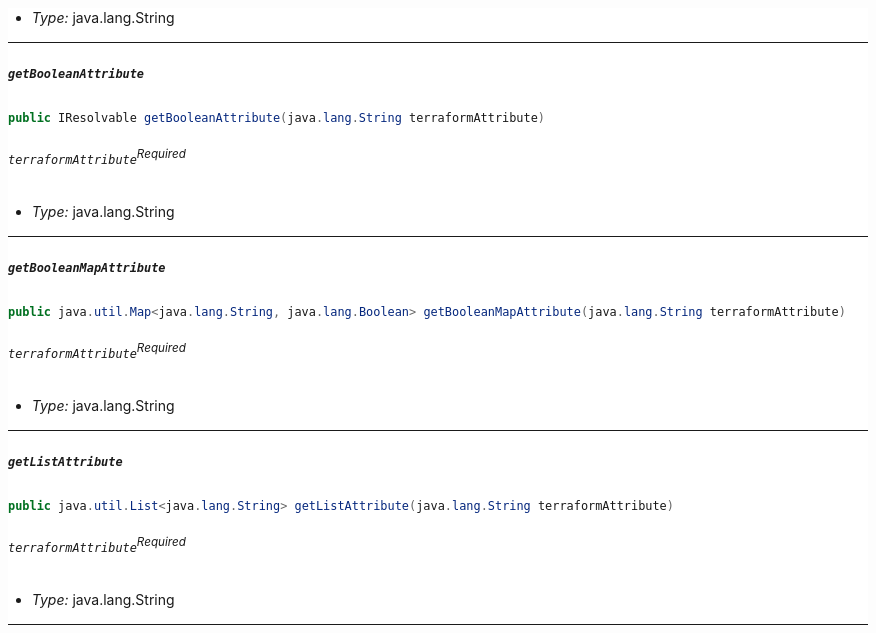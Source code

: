 - *Type:* java.lang.String

---

##### `getBooleanAttribute` <a name="getBooleanAttribute" id="@cdktf/provider-azurerm.iotTimeSeriesInsightsGen2Environment.IotTimeSeriesInsightsGen2Environment.getBooleanAttribute"></a>

```java
public IResolvable getBooleanAttribute(java.lang.String terraformAttribute)
```

###### `terraformAttribute`<sup>Required</sup> <a name="terraformAttribute" id="@cdktf/provider-azurerm.iotTimeSeriesInsightsGen2Environment.IotTimeSeriesInsightsGen2Environment.getBooleanAttribute.parameter.terraformAttribute"></a>

- *Type:* java.lang.String

---

##### `getBooleanMapAttribute` <a name="getBooleanMapAttribute" id="@cdktf/provider-azurerm.iotTimeSeriesInsightsGen2Environment.IotTimeSeriesInsightsGen2Environment.getBooleanMapAttribute"></a>

```java
public java.util.Map<java.lang.String, java.lang.Boolean> getBooleanMapAttribute(java.lang.String terraformAttribute)
```

###### `terraformAttribute`<sup>Required</sup> <a name="terraformAttribute" id="@cdktf/provider-azurerm.iotTimeSeriesInsightsGen2Environment.IotTimeSeriesInsightsGen2Environment.getBooleanMapAttribute.parameter.terraformAttribute"></a>

- *Type:* java.lang.String

---

##### `getListAttribute` <a name="getListAttribute" id="@cdktf/provider-azurerm.iotTimeSeriesInsightsGen2Environment.IotTimeSeriesInsightsGen2Environment.getListAttribute"></a>

```java
public java.util.List<java.lang.String> getListAttribute(java.lang.String terraformAttribute)
```

###### `terraformAttribute`<sup>Required</sup> <a name="terraformAttribute" id="@cdktf/provider-azurerm.iotTimeSeriesInsightsGen2Environment.IotTimeSeriesInsightsGen2Environment.getListAttribute.parameter.terraformAttribute"></a>

- *Type:* java.lang.String

---
